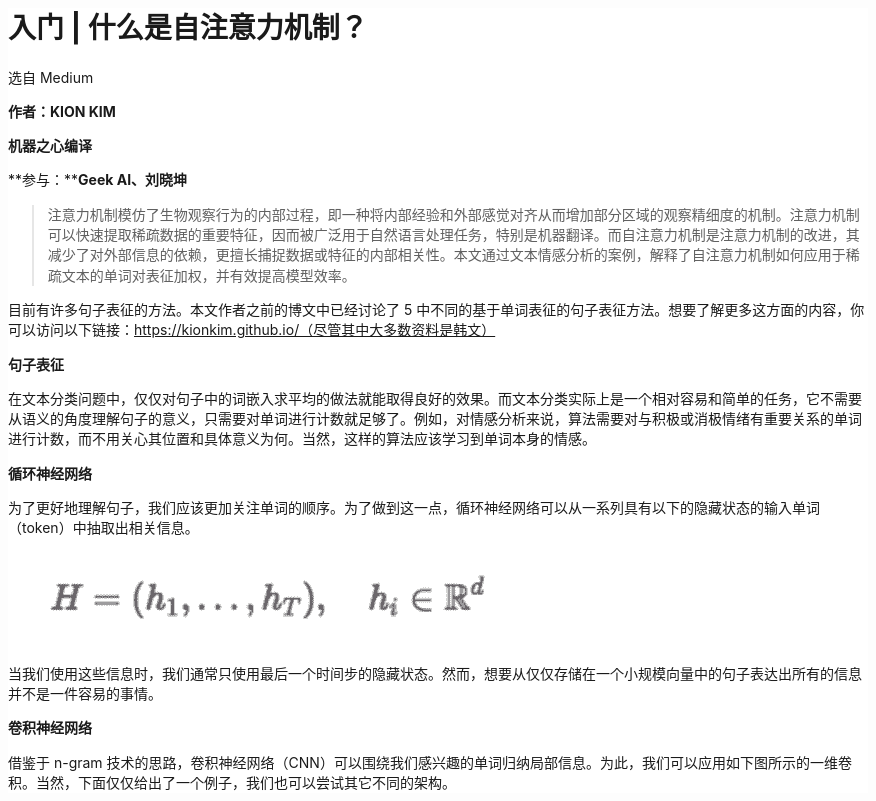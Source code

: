 # 入门 | 什么是自注意力机制？

选自 Medium

**作者：KION KIM**

**机器之心编译**

**参与：****Geek AI、刘晓坤**

> 注意力机制模仿了生物观察行为的内部过程，即一种将内部经验和外部感觉对齐从而增加部分区域的观察精细度的机制。注意力机制可以快速提取稀疏数据的重要特征，因而被广泛用于自然语言处理任务，特别是机器翻译。而自注意力机制是注意力机制的改进，其减少了对外部信息的依赖，更擅长捕捉数据或特征的内部相关性。本文通过文本情感分析的案例，解释了自注意力机制如何应用于稀疏文本的单词对表征加权，并有效提高模型效率。

目前有许多句子表征的方法。本文作者之前的博文中已经讨论了 5 中不同的基于单词表征的句子表征方法。想要了解更多这方面的内容，你可以访问以下链接：https://kionkim.github.io/（尽管其中大多数资料是韩文）

**句子表征**

在文本分类问题中，仅仅对句子中的词嵌入求平均的做法就能取得良好的效果。而文本分类实际上是一个相对容易和简单的任务，它不需要从语义的角度理解句子的意义，只需要对单词进行计数就足够了。例如，对情感分析来说，算法需要对与积极或消极情绪有重要关系的单词进行计数，而不用关心其位置和具体意义为何。当然，这样的算法应该学习到单词本身的情感。

**循环神经网络**

为了更好地理解句子，我们应该更加关注单词的顺序。为了做到这一点，循环神经网络可以从一系列具有以下的隐藏状态的输入单词（token）中抽取出相关信息。

![](img/bade39f1838ec38fd75b73541d0d8696-fs8.png)

当我们使用这些信息时，我们通常只使用最后一个时间步的隐藏状态。然而，想要从仅仅存储在一个小规模向量中的句子表达出所有的信息并不是一件容易的事情。

**卷积神经网络**

借鉴于 n-gram 技术的思路，卷积神经网络（CNN）可以围绕我们感兴趣的单词归纳局部信息。为此，我们可以应用如下图所示的一维卷积。当然，下面仅仅给出了一个例子，我们也可以尝试其它不同的架构。
